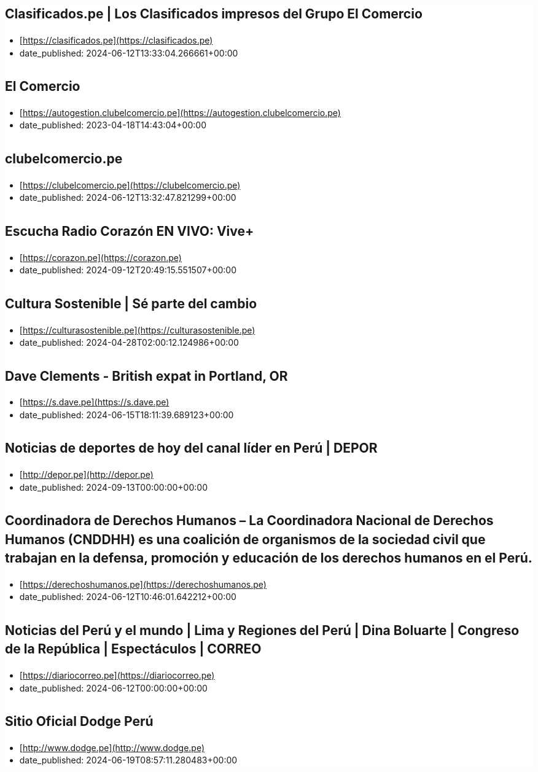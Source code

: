  ## Clasificados.pe | Los Clasificados impresos del Grupo El Comercio
 - [https://clasificados.pe](https://clasificados.pe)
 - date_published: 2024-06-12T13:33:04.266661+00:00

 ## El Comercio
 - [https://autogestion.clubelcomercio.pe](https://autogestion.clubelcomercio.pe)
 - date_published: 2023-04-18T14:43:04+00:00

 ## clubelcomercio.pe
 - [https://clubelcomercio.pe](https://clubelcomercio.pe)
 - date_published: 2024-06-12T13:32:47.821299+00:00

 ## Escucha Radio Corazón EN VIVO: Vive+
 - [https://corazon.pe](https://corazon.pe)
 - date_published: 2024-09-12T20:49:15.551507+00:00

 ## Cultura Sostenible | Sé parte del cambio
 - [https://culturasostenible.pe](https://culturasostenible.pe)
 - date_published: 2024-04-28T02:00:12.124986+00:00

 ## Dave Clements - British expat in Portland, OR
 - [https://s.dave.pe](https://s.dave.pe)
 - date_published: 2024-06-15T18:11:39.689123+00:00

 ## Noticias de deportes de hoy del canal líder en Perú  | DEPOR
 - [http://depor.pe](http://depor.pe)
 - date_published: 2024-09-13T00:00:00+00:00

 ## Coordinadora de Derechos Humanos – La Coordinadora Nacional de Derechos Humanos (CNDDHH) es una coalición de organismos de la sociedad civil que trabajan en la defensa, promoción y educación de los derechos humanos en el Perú.
 - [https://derechoshumanos.pe](https://derechoshumanos.pe)
 - date_published: 2024-06-12T10:46:01.642212+00:00

 ## Noticias del Perú y el mundo | Lima y Regiones del Perú | Dina Boluarte | Congreso de la República | Espectáculos  | CORREO
 - [https://diariocorreo.pe](https://diariocorreo.pe)
 - date_published: 2024-06-12T00:00:00+00:00

 ## Sitio Oficial Dodge Perú
 - [http://www.dodge.pe](http://www.dodge.pe)
 - date_published: 2024-06-19T08:57:11.280483+00:00
